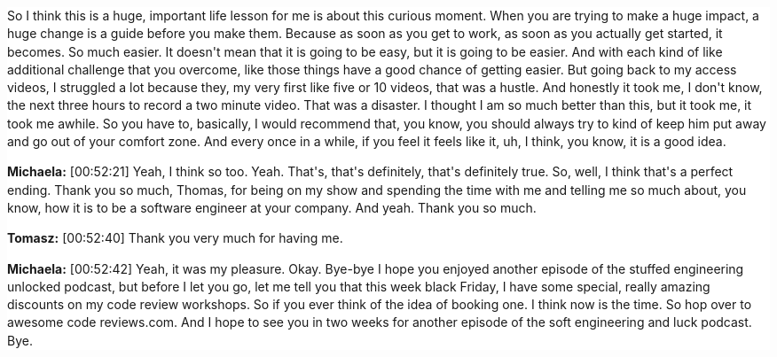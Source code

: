 So I think this is a huge, important life lesson for me is about this curious 
moment. When you are trying to make a huge impact, a huge change is a guide 
before you make them. Because as soon as you get to work, as soon as you 
actually get started, it becomes. So much easier. It doesn't mean that it is 
going to be easy, but it is going to be easier.
And with each kind of like additional challenge that you overcome, like those 
things have a good chance of getting easier. But going back to my access videos, 
I struggled a lot because they, my very first like five or 10 videos, that was a 
hustle. And honestly it took me, I don't know, the next three hours to record a 
two minute video.
That was a disaster. I thought I am so much better than this, but it took me, it 
took me awhile. So you have to, basically, I would recommend that, you know, you 
should always try to kind of keep him put away and go out of your comfort zone. 
And every once in a while, if you feel it feels like it, uh, I think, you know, 
it is a good idea.

**Michaela:**  [00:52:21] Yeah, I think so too. Yeah. That's, that's definitely, 
that's definitely true. So, well, I think that's a perfect ending. Thank you so 
much, Thomas, for being on my show and spending the time with me and telling me 
so much about, you know, how it is to be a software engineer at your company. 
And yeah. Thank you so much.

**Tomasz:**   [00:52:40] Thank you very much for having me. 

**Michaela:**  [00:52:42] Yeah, it was my pleasure. Okay. Bye-bye I hope you 
enjoyed another episode of the stuffed engineering unlocked podcast, but before 
I let you go, let me tell you that this week black Friday, I have some special, 
really amazing discounts on my code review workshops. So if you ever think of 
the idea of booking one.
I think now is the time. So hop over to awesome code reviews.com. And I hope to 
see you in two weeks for another episode of the soft engineering and luck 
podcast. Bye.


